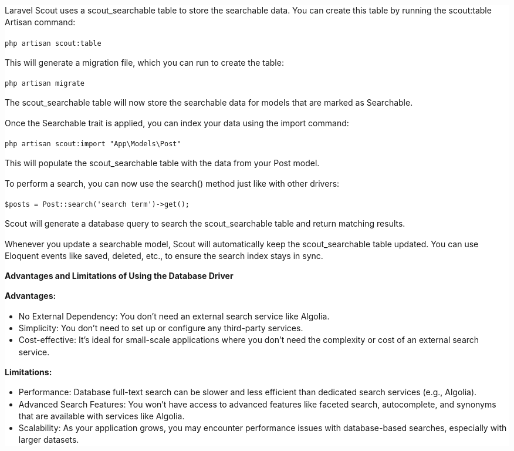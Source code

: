 
Laravel Scout uses a scout_searchable table to store the searchable data. You can create this table by running the scout:table Artisan command:

    php artisan scout:table

This will generate a migration file, which you can run to create the table:

    php artisan migrate
The scout_searchable table will now store the searchable data for models that are marked as Searchable.

Once the Searchable trait is applied, you can index your data using the import command:

    php artisan scout:import "App\Models\Post"
This will populate the scout_searchable table with the data from your Post model.

To perform a search, you can now use the search() method just like with other drivers:

    $posts = Post::search('search term')->get();
Scout will generate a database query to search the scout_searchable table and return matching results.

Whenever you update a searchable model, Scout will automatically keep the scout_searchable table updated. You can use Eloquent events like saved, deleted, etc., to ensure the search index stays in sync.

**Advantages and Limitations of Using the Database Driver**

**Advantages:**

  + No External Dependency: You don’t need an external search service like Algolia.
  + Simplicity: You don’t need to set up or configure any third-party services.
  + Cost-effective: It’s ideal for small-scale applications where you don’t need the complexity or cost of an external search service.

**Limitations:**

  + Performance: Database full-text search can be slower and less efficient than dedicated search services (e.g., Algolia).
  + Advanced Search Features: You won’t have access to advanced features like faceted search, autocomplete, and synonyms that are available with services like Algolia.
  + Scalability: As your application grows, you may encounter performance issues with database-based searches, especially with larger datasets.
